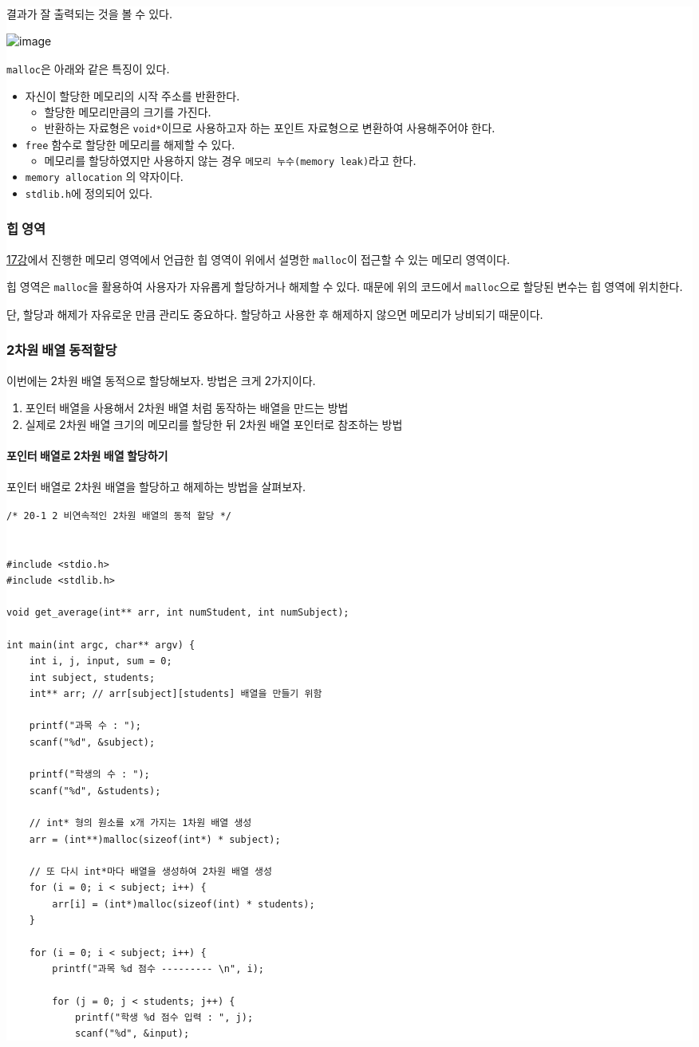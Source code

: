 결과가 잘 출력되는 것을 볼 수 있다.

![image](https://github.com/ii200400/IT_Skill_Question/assets/19484971/47db2256-8bdb-4b45-acdb-db987df2ebc1)

`malloc`은 아래와 같은 특징이 있다.

- 자신이 할당한 메모리의 시작 주소를 반환한다.
  - 할당한 메모리만큼의 크기를 가진다.
  - 반환하는 자료형은 `void*`이므로 사용하고자 하는 포인트 자료형으로 변환하여 사용해주어야 한다.
- `free` 함수로 할당한 메모리를 해제할 수 있다.
  - 메모리를 할당하였지만 사용하지 않는 경우 `메모리 누수(memory leak)`라고 한다.
- `memory allocation` 의 약자이다.
- `stdlib.h`에 정의되어 있다.

### 힙 영역

[17강](./17.md)에서 진행한 메모리 영역에서 언급한 힙 영역이 위에서 설명한 `malloc`이 접근할 수 있는 메모리 영역이다.

힙 영역은 `malloc`을 활용하여 사용자가 자유롭게 할당하거나 해제할 수 있다. 때문에 위의 코드에서 `malloc`으로 할당된 변수는 힙 영역에 위치한다.

단, 할당과 해제가 자유로운 만큼 관리도 중요하다. 할당하고 사용한 후 해제하지 않으면 메모리가 낭비되기 때문이다.

### 2차원 배열 동적할당

이번에는 2차원 배열 동적으로 할당해보자. 방법은 크게 2가지이다.

1. 포인터 배열을 사용해서 2차원 배열 처럼 동작하는 배열을 만드는 방법
2. 실제로 2차원 배열 크기의 메모리를 할당한 뒤 2차원 배열 포인터로 참조하는 방법

#### 포인터 배열로 2차원 배열 할당하기

포인터 배열로 2차원 배열을 할당하고 해제하는 방법을 살펴보자.

```
/* 20-1 2 비연속적인 2차원 배열의 동적 할당 */


#include <stdio.h>
#include <stdlib.h>

void get_average(int** arr, int numStudent, int numSubject);

int main(int argc, char** argv) {
    int i, j, input, sum = 0;
    int subject, students;
    int** arr; // arr[subject][students] 배열을 만들기 위함

    printf("과목 수 : ");
    scanf("%d", &subject);

    printf("학생의 수 : ");
    scanf("%d", &students);

    // int* 형의 원소를 x개 가지는 1차원 배열 생성
    arr = (int**)malloc(sizeof(int*) * subject);

    // 또 다시 int*마다 배열을 생성하여 2차원 배열 생성
    for (i = 0; i < subject; i++) {
        arr[i] = (int*)malloc(sizeof(int) * students);
    }

    for (i = 0; i < subject; i++) {
        printf("과목 %d 점수 --------- \n", i);

        for (j = 0; j < students; j++) {
            printf("학생 %d 점수 입력 : ", j);
            scanf("%d", &input);
```